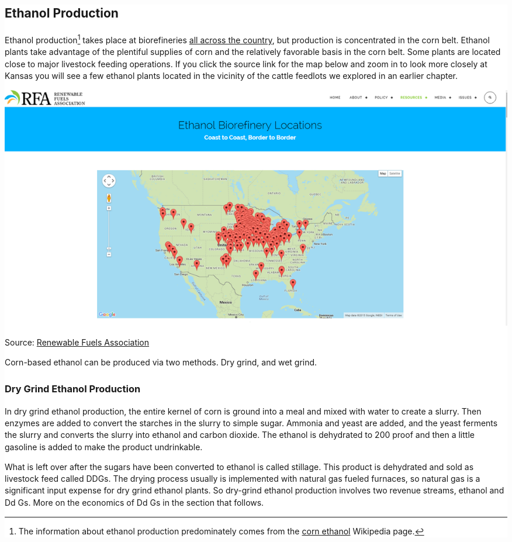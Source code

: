 
## Ethanol Production


Ethanol production[^wikiinfo] takes place at biorefineries [all across the country](http://www.ethanolrfa.org/resources/biorefinery-locations/), but production is concentrated in the corn belt. Ethanol plants take advantage of the plentiful supplies of corn and the relatively favorable basis in the corn belt. Some plants are located close to major livestock feeding operations. If you click the source link for the map below and zoom in to look more closely at Kansas you will see a few ethanol plants located in the vicinity of the cattle feedlots we explored in an earlier chapter.  

[^wikiinfo]: The information about ethanol production predominately comes from the [corn ethanol](https://en.wikipedia.org/wiki/Corn_ethanol) Wikipedia page. 


![Figure 1: Ethanol Plant Locations in the U.S.](images/eth_locations.png)

Source: [Renewable Fuels Association](http://www.ethanolrfa.org/resources/biorefinery-locations/)

Corn-based ethanol can be produced via two methods. Dry grind, and wet grind. 

### Dry Grind Ethanol Production

In dry grind ethanol production, the entire kernel of corn is ground into a meal and mixed with water to create a slurry. Then enzymes are added to convert the starches in the slurry to simple sugar. Ammonia and yeast are added, and the yeast ferments the slurry and converts the slurry into ethanol and carbon dioxide. The ethanol is dehydrated to 200 proof and then a little gasoline is added to make the product undrinkable. 

What is left over after the sugars have been converted to ethanol is called stillage. This product is dehydrated and sold as livestock feed called DDGs. The drying process usually is implemented with natural gas fueled furnaces, so natural gas is a significant input expense for dry grind ethanol plants. So dry-grind ethanol production involves two revenue streams, ethanol and Dd Gs. More on the economics of Dd Gs in the section that follows.  
